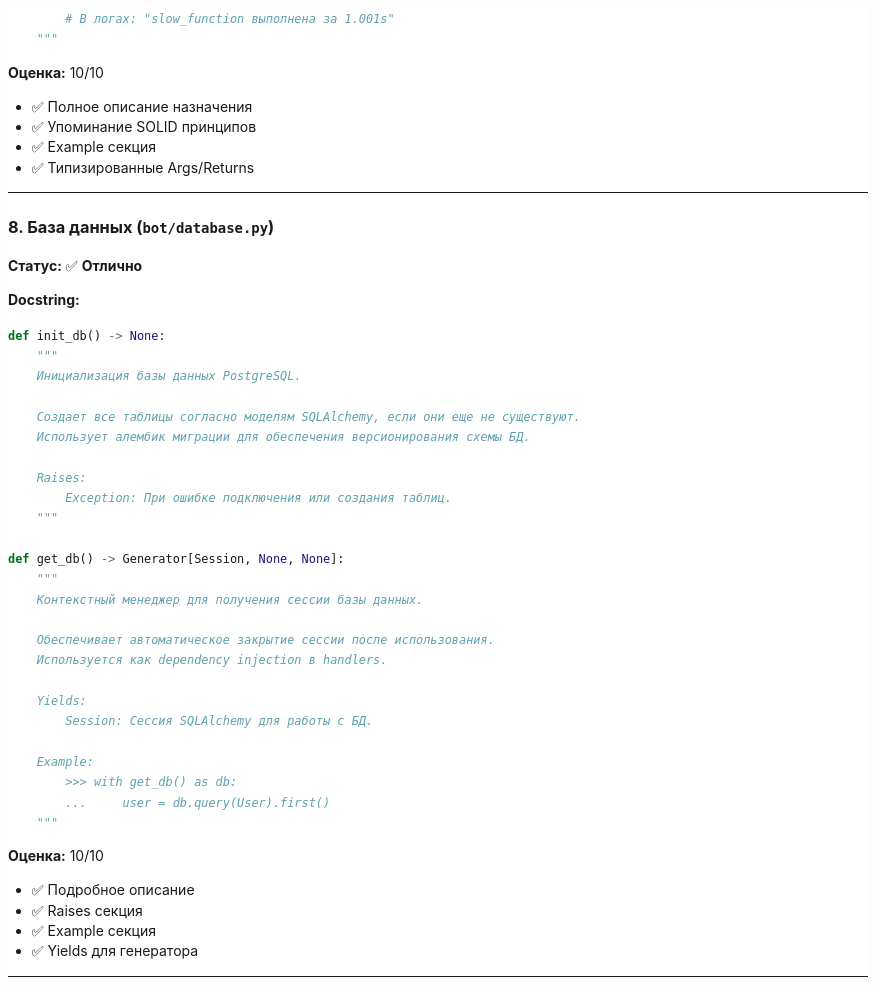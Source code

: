 ```python
        # В логах: "slow_function выполнена за 1.001s"
    """
```

**Оценка:** 10/10
- ✅ Полное описание назначения
- ✅ Упоминание SOLID принципов
- ✅ Example секция
- ✅ Типизированные Args/Returns

---

### 8. База данных (`bot/database.py`)

**Статус:** ✅ **Отлично**

**Docstring:**
```python
def init_db() -> None:
    """
    Инициализация базы данных PostgreSQL.

    Создает все таблицы согласно моделям SQLAlchemy, если они еще не существуют.
    Использует алембик миграции для обеспечения версионирования схемы БД.

    Raises:
        Exception: При ошибке подключения или создания таблиц.
    """

def get_db() -> Generator[Session, None, None]:
    """
    Контекстный менеджер для получения сессии базы данных.

    Обеспечивает автоматическое закрытие сессии после использования.
    Используется как dependency injection в handlers.

    Yields:
        Session: Сессия SQLAlchemy для работы с БД.

    Example:
        >>> with get_db() as db:
        ...     user = db.query(User).first()
    """
```

**Оценка:** 10/10
- ✅ Подробное описание
- ✅ Raises секция
- ✅ Example секция
- ✅ Yields для генератора

---
